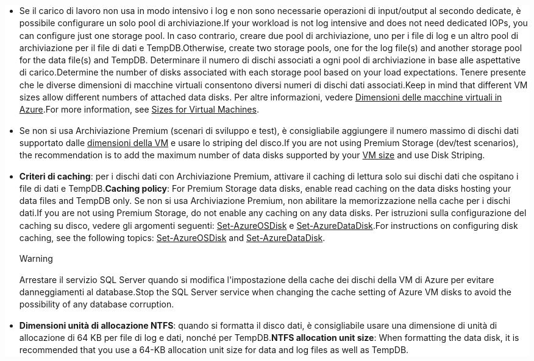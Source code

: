   * <span data-ttu-id="d2c48-195">Se il carico di lavoro non usa in modo intensivo i log e non sono necessarie operazioni di input/output al secondo dedicate, è possibile configurare un solo pool di archiviazione.</span><span class="sxs-lookup"><span data-stu-id="d2c48-195">If your workload is not log intensive and does not need dedicated IOPs, you can configure just one storage pool.</span></span> <span data-ttu-id="d2c48-196">In caso contrario, creare due pool di archiviazione, uno per i file di log e un altro pool di archiviazione per il file di dati e TempDB.</span><span class="sxs-lookup"><span data-stu-id="d2c48-196">Otherwise, create two storage pools, one for the log file(s) and another storage pool for the data file(s) and TempDB.</span></span> <span data-ttu-id="d2c48-197">Determinare il numero di dischi associati a ogni pool di archiviazione in base alle aspettative di carico.</span><span class="sxs-lookup"><span data-stu-id="d2c48-197">Determine the number of disks associated with each storage pool based on your load expectations.</span></span> <span data-ttu-id="d2c48-198">Tenere presente che le diverse dimensioni di macchine virtuali consentono diversi numeri di dischi dati associati.</span><span class="sxs-lookup"><span data-stu-id="d2c48-198">Keep in mind that different VM sizes allow different numbers of attached data disks.</span></span> <span data-ttu-id="d2c48-199">Per altre informazioni, vedere [Dimensioni delle macchine virtuali in Azure](../sizes.md?toc=%2fazure%2fvirtual-machines%2fwindows%2ftoc.json).</span><span class="sxs-lookup"><span data-stu-id="d2c48-199">For more information, see [Sizes for Virtual Machines](../sizes.md?toc=%2fazure%2fvirtual-machines%2fwindows%2ftoc.json).</span></span>

  * <span data-ttu-id="d2c48-200">Se non si usa Archiviazione Premium (scenari di sviluppo e test), è consigliabile aggiungere il numero massimo di dischi dati supportato dalle [dimensioni della VM](../sizes.md?toc=%2fazure%2fvirtual-machines%2fwindows%2ftoc.json) e usare lo striping del disco.</span><span class="sxs-lookup"><span data-stu-id="d2c48-200">If you are not using Premium Storage (dev/test scenarios), the recommendation is to add the maximum number of data disks supported by your [VM size](../sizes.md?toc=%2fazure%2fvirtual-machines%2fwindows%2ftoc.json) and use Disk Striping.</span></span>

* <span data-ttu-id="d2c48-201">**Criteri di caching**: per i dischi dati con Archiviazione Premium, attivare il caching di lettura solo sui dischi dati che ospitano i file di dati e TempDB.</span><span class="sxs-lookup"><span data-stu-id="d2c48-201">**Caching policy**: For Premium Storage data disks, enable read caching on the data disks hosting your data files and TempDB only.</span></span> <span data-ttu-id="d2c48-202">Se non si usa Archiviazione Premium, non abilitare la memorizzazione nella cache per i dischi dati.</span><span class="sxs-lookup"><span data-stu-id="d2c48-202">If you are not using Premium Storage, do not enable any caching on any data disks.</span></span> <span data-ttu-id="d2c48-203">Per istruzioni sulla configurazione del caching su disco, vedere gli argomenti seguenti: [Set-AzureOSDisk](https://msdn.microsoft.com/library/azure/jj152847) e [Set-AzureDataDisk](https://msdn.microsoft.com/library/azure/jj152851.aspx).</span><span class="sxs-lookup"><span data-stu-id="d2c48-203">For instructions on configuring disk caching, see the following topics: [Set-AzureOSDisk](https://msdn.microsoft.com/library/azure/jj152847) and [Set-AzureDataDisk](https://msdn.microsoft.com/library/azure/jj152851.aspx).</span></span>

  > [!WARNING]
  > <span data-ttu-id="d2c48-204">Arrestare il servizio SQL Server quando si modifica l'impostazione della cache dei dischi della VM di Azure per evitare danneggiamenti al database.</span><span class="sxs-lookup"><span data-stu-id="d2c48-204">Stop the SQL Server service when changing the cache setting of Azure VM disks to avoid the possibility of any database corruption.</span></span>

* <span data-ttu-id="d2c48-205">**Dimensioni unità di allocazione NTFS**: quando si formatta il disco dati, è consigliabile usare una dimensione di unità di allocazione di 64 KB per file di log e dati, nonché per TempDB.</span><span class="sxs-lookup"><span data-stu-id="d2c48-205">**NTFS allocation unit size**: When formatting the data disk, it is recommended that you use a 64-KB allocation unit size for data and log files as well as TempDB.</span></span>
